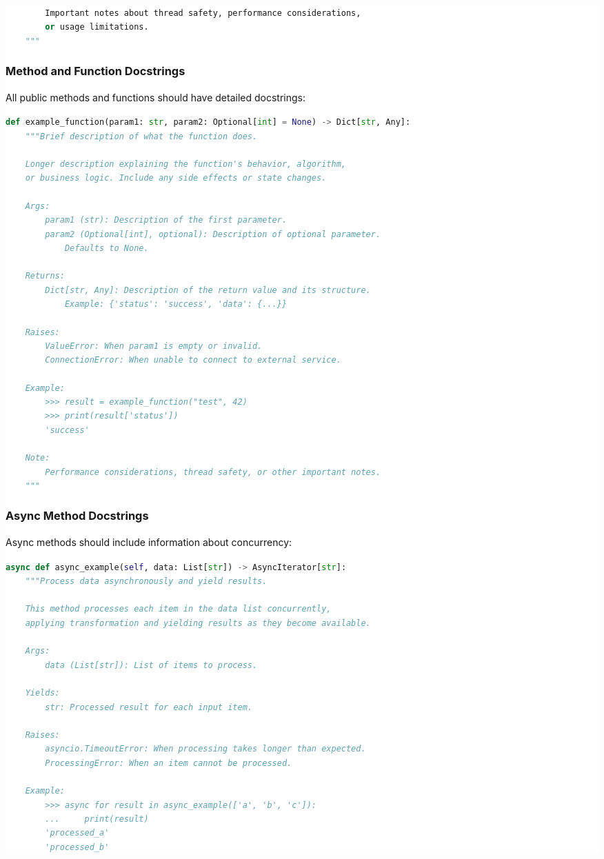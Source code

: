```python
        Important notes about thread safety, performance considerations,
        or usage limitations.
    """
```

### Method and Function Docstrings

All public methods and functions should have detailed docstrings:

```python
def example_function(param1: str, param2: Optional[int] = None) -> Dict[str, Any]:
    """Brief description of what the function does.
    
    Longer description explaining the function's behavior, algorithm,
    or business logic. Include any side effects or state changes.
    
    Args:
        param1 (str): Description of the first parameter.
        param2 (Optional[int], optional): Description of optional parameter.
            Defaults to None.
    
    Returns:
        Dict[str, Any]: Description of the return value and its structure.
            Example: {'status': 'success', 'data': {...}}
    
    Raises:
        ValueError: When param1 is empty or invalid.
        ConnectionError: When unable to connect to external service.
    
    Example:
        >>> result = example_function("test", 42)
        >>> print(result['status'])
        'success'
    
    Note:
        Performance considerations, thread safety, or other important notes.
    """
```

### Async Method Docstrings

Async methods should include information about concurrency:

```python
async def async_example(self, data: List[str]) -> AsyncIterator[str]:
    """Process data asynchronously and yield results.
    
    This method processes each item in the data list concurrently,
    applying transformation and yielding results as they become available.
    
    Args:
        data (List[str]): List of items to process.
    
    Yields:
        str: Processed result for each input item.
    
    Raises:
        asyncio.TimeoutError: When processing takes longer than expected.
        ProcessingError: When an item cannot be processed.
    
    Example:
        >>> async for result in async_example(['a', 'b', 'c']):
        ...     print(result)
        'processed_a'
        'processed_b'
```